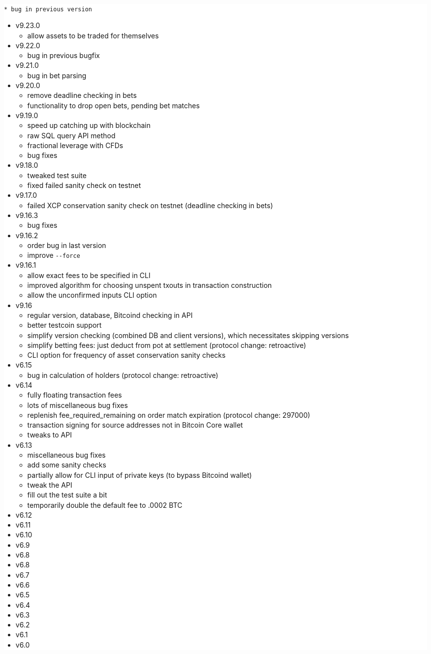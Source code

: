     * bug in previous version
* v9.23.0
    * allow assets to be traded for themselves
* v9.22.0
    * bug in previous bugfix
* v9.21.0
    * bug in bet parsing
* v9.20.0
    * remove deadline checking in bets
    * functionality to drop open bets, pending bet matches
* v9.19.0
    * speed up catching up with blockchain
    * raw SQL query API method
    * fractional leverage with CFDs
    * bug fixes
* v9.18.0
    * tweaked test suite
    * fixed failed sanity check on testnet
* v9.17.0
    * failed XCP conservation sanity check on testnet (deadline checking in bets)
* v9.16.3
    * bug fixes
* v9.16.2
    * order bug in last version
    * improve `--force`
* v9.16.1
    * allow exact fees to be specified in CLI
    * improved algorithm for choosing unspent txouts in transaction construction
    * allow the unconfirmed inputs CLI option
* v9.16
    * regular version, database, Bitcoind checking in API
    * better testcoin support
    * simplify version checking (combined DB and client versions), which necessitates skipping versions
    * simplify betting fees: just deduct from pot at settlement (protocol change: retroactive)
    * CLI option for frequency of asset conservation sanity checks
* v6.15
    * bug in calculation of holders (protocol change: retroactive)
* v6.14
    * fully floating transaction fees
    * lots of miscellaneous bug fixes
    * replenish fee_required_remaining on order match expiration (protocol change: 297000)
    * transaction signing for source addresses not in Bitcoin Core wallet
    * tweaks to API
* v6.13
    * miscellaneous bug fixes
    * add some sanity checks
    * partially allow for CLI input of private keys (to bypass Bitcoind wallet)
    * tweak the API
    * fill out the test suite a bit
    * temporarily double the default fee to .0002 BTC
* v6.12
* v6.11
* v6.10
* v6.9
* v6.8
* v6.8
* v6.7
* v6.6
* v6.5
* v6.4
* v6.3
* v6.2
* v6.1
* v6.0
